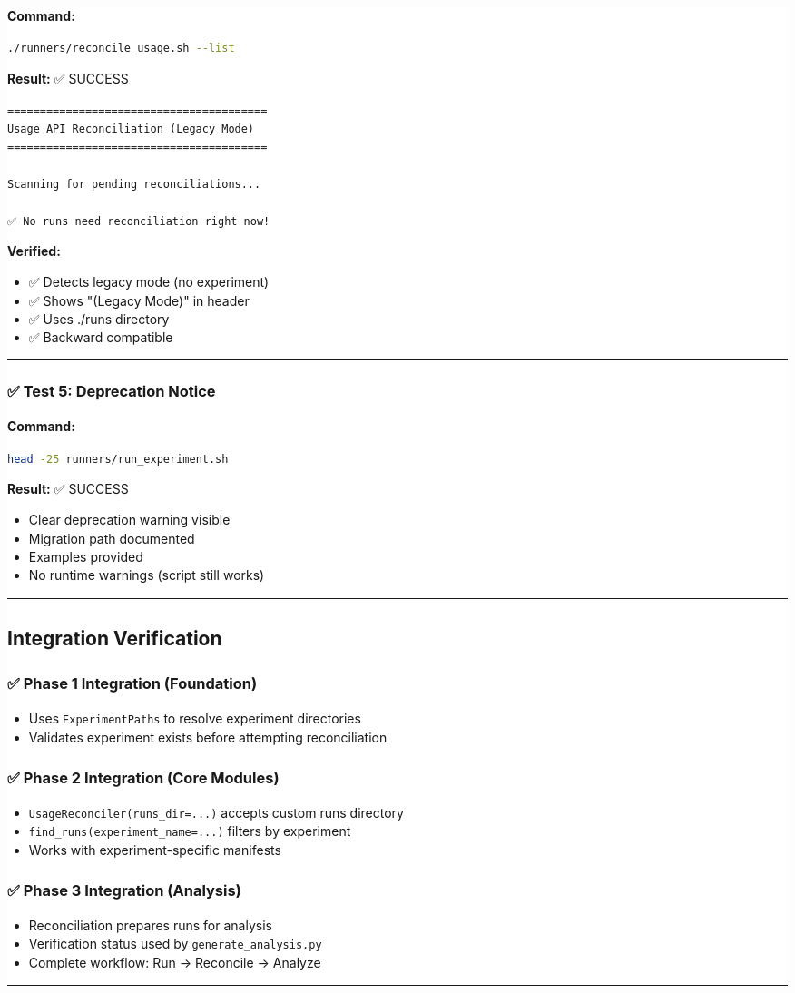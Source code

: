 **Command:**
```bash
./runners/reconcile_usage.sh --list
```

**Result:** ✅ SUCCESS
```
========================================
Usage API Reconciliation (Legacy Mode)
========================================

Scanning for pending reconciliations...

✅ No runs need reconciliation right now!
```

**Verified:**
- ✅ Detects legacy mode (no experiment)
- ✅ Shows "(Legacy Mode)" in header
- ✅ Uses ./runs directory
- ✅ Backward compatible

---

### ✅ Test 5: Deprecation Notice

**Command:**
```bash
head -25 runners/run_experiment.sh
```

**Result:** ✅ SUCCESS
- Clear deprecation warning visible
- Migration path documented
- Examples provided
- No runtime warnings (script still works)

---

## Integration Verification

### ✅ Phase 1 Integration (Foundation)
- Uses `ExperimentPaths` to resolve experiment directories
- Validates experiment exists before attempting reconciliation

### ✅ Phase 2 Integration (Core Modules)
- `UsageReconciler(runs_dir=...)` accepts custom runs directory
- `find_runs(experiment_name=...)` filters by experiment
- Works with experiment-specific manifests

### ✅ Phase 3 Integration (Analysis)
- Reconciliation prepares runs for analysis
- Verification status used by `generate_analysis.py`
- Complete workflow: Run → Reconcile → Analyze

---